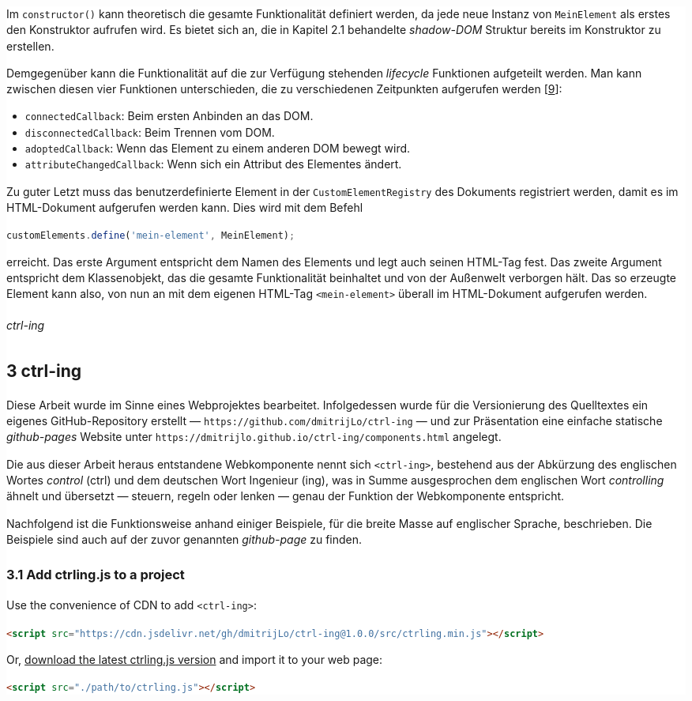 Im `constructor()` kann theoretisch die gesamte Funktionalität definiert werden, da jede neue Instanz von `MeinElement` als erstes den Konstruktor aufrufen wird. Es bietet sich an, die in Kapitel 2.1 behandelte *shadow-DOM* Struktur bereits im Konstruktor zu erstellen.

Demgegenüber kann die Funktionalität auf die zur Verfügung stehenden *lifecycle* Funktionen aufgeteilt werden. Man kann zwischen diesen vier Funktionen unterschieden, die zu verschiedenen Zeitpunkten aufgerufen werden [[9](#9)]:

* `connectedCallback`: Beim ersten Anbinden an das DOM.
* `disconnectedCallback`: Beim Trennen vom DOM.
* `adoptedCallback`: Wenn das Element zu einem anderen DOM bewegt wird.
* `attributeChangedCallback`: Wenn sich ein Attribut des Elementes ändert.

Zu guter Letzt muss das benutzerdefinierte Element in der `CustomElementRegistry` des Dokuments registriert werden, damit es im HTML-Dokument aufgerufen werden kann. Dies wird mit dem Befehl

```JavaScript
customElements.define('mein-element', MeinElement);
```

erreicht. Das erste Argument entspricht dem Namen des Elements und legt auch seinen HTML-Tag fest. Das zweite Argument entspricht dem Klassenobjekt, das die gesamte Funktionalität beinhaltet und von der Außenwelt verborgen hält. Das so erzeugte Element kann also, von nun an mit dem eigenen HTML-Tag `<mein-element>` überall im HTML-Dokument aufgerufen werden.

</section>

<section class="new-page">
<h6>ctrl-ing</h6>

## 3 ctrl-ing

Diese Arbeit wurde im Sinne eines Webprojektes bearbeitet. Infolgedessen wurde für die Versionierung des Quelltextes ein eigenes GitHub-Repository erstellt — `https://github.com/dmitrijLo/ctrl-ing` — und zur Präsentation eine einfache statische *github-pages* Website unter `https://dmitrijlo.github.io/ctrl-ing/components.html` angelegt.

Die aus dieser Arbeit heraus entstandene Webkomponente nennt sich `<ctrl-ing>`, bestehend aus der Abkürzung des englischen Wortes *control* (ctrl) und dem deutschen Wort Ingenieur (ing), was in Summe ausgesprochen dem englischen Wort *controlling* ähnelt und übersetzt — steuern, regeln oder lenken — genau der Funktion der Webkomponente entspricht.

Nachfolgend ist die Funktionsweise anhand einiger Beispiele, für die breite Masse auf englischer Sprache, beschrieben. Die Beispiele sind auch auf der zuvor genannten *github-page* zu finden.

### 3.1 Add ctrling.js to a project

Use the convenience of CDN to add `<ctrl-ing>`:

```HTML
<script src="https://cdn.jsdelivr.net/gh/dmitrijLo/ctrl-ing@1.0.0/src/ctrling.min.js"></script>
```

Or, <a target="_blank" rel="noopener noreferrer" href='https://github.com/dmitrijLo/ctrl-ing/releases' download>download the latest ctrling.js version</a> and import it to your web page:

```HTML
<script src="./path/to/ctrling.js"></script>
```
